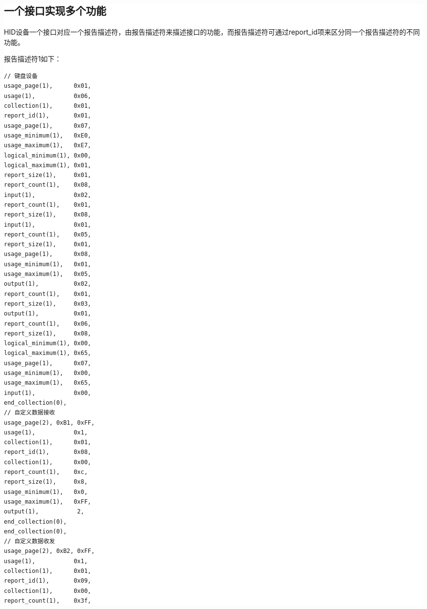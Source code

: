 




## 一个接口实现多个功能<a name="ZH-CN_TOPIC_0000001991265549"></a>

HID设备一个接口对应一个报告描述符，由报告描述符来描述接口的功能，而报告描述符可通过report\_id项来区分同一个报告描述符的不同功能。

报告描述符1如下：

```
// 键盘设备
usage_page(1),      0x01,
usage(1),           0x06,
collection(1),      0x01,
report_id(1),       0x01,
usage_page(1),      0x07,
usage_minimum(1),   0xE0,
usage_maximum(1),   0xE7,
logical_minimum(1), 0x00,
logical_maximum(1), 0x01,
report_size(1),     0x01,
report_count(1),    0x08,
input(1),           0x02,
report_count(1),    0x01,
report_size(1),     0x08,
input(1),           0x01,
report_count(1),    0x05,
report_size(1),     0x01,
usage_page(1),      0x08,
usage_minimum(1),   0x01,
usage_maximum(1),   0x05,
output(1),          0x02,
report_count(1),    0x01,
report_size(1),     0x03,
output(1),          0x01,
report_count(1),    0x06,
report_size(1),     0x08,
logical_minimum(1), 0x00,
logical_maximum(1), 0x65,
usage_page(1),      0x07,
usage_minimum(1),   0x00,
usage_maximum(1),   0x65,
input(1),           0x00,
end_collection(0),
// 自定义数据接收
usage_page(2), 0xB1, 0xFF,
usage(1),           0x1,
collection(1),      0x01,
report_id(1),       0x08,
collection(1),      0x00,
report_count(1),    0xc,
report_size(1),     0x8,
usage_minimum(1),   0x0,
usage_maximum(1),   0xFF,
output(1),           2,
end_collection(0),
end_collection(0),
// 自定义数据收发
usage_page(2), 0xB2, 0xFF,
usage(1),           0x1,
collection(1),      0x01,
report_id(1),       0x09,
collection(1),      0x00,
report_count(1),    0x3f,
```